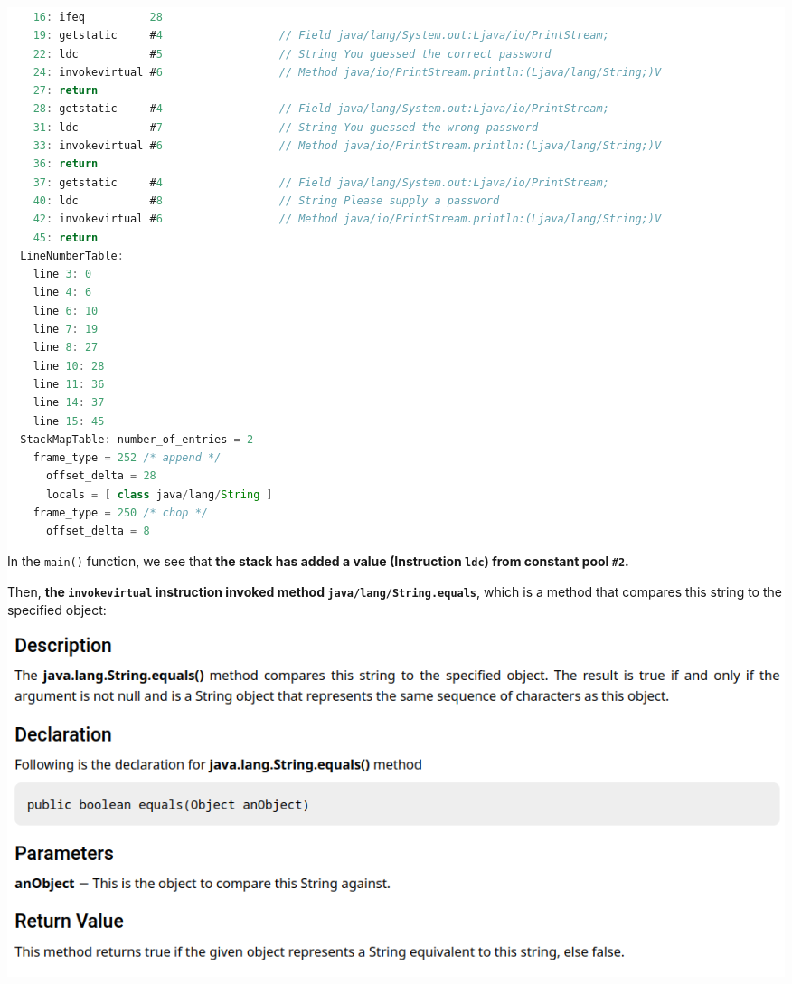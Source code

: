 ```java
    16: ifeq          28
    19: getstatic     #4                  // Field java/lang/System.out:Ljava/io/PrintStream;
    22: ldc           #5                  // String You guessed the correct password
    24: invokevirtual #6                  // Method java/io/PrintStream.println:(Ljava/lang/String;)V
    27: return
    28: getstatic     #4                  // Field java/lang/System.out:Ljava/io/PrintStream;
    31: ldc           #7                  // String You guessed the wrong password
    33: invokevirtual #6                  // Method java/io/PrintStream.println:(Ljava/lang/String;)V
    36: return
    37: getstatic     #4                  // Field java/lang/System.out:Ljava/io/PrintStream;
    40: ldc           #8                  // String Please supply a password
    42: invokevirtual #6                  // Method java/io/PrintStream.println:(Ljava/lang/String;)V
    45: return
  LineNumberTable:
    line 3: 0
    line 4: 6
    line 6: 10
    line 7: 19
    line 8: 27
    line 10: 28
    line 11: 36
    line 14: 37
    line 15: 45
  StackMapTable: number_of_entries = 2
    frame_type = 252 /* append */
      offset_delta = 28
      locals = [ class java/lang/String ]
    frame_type = 250 /* chop */
      offset_delta = 8
```

In the `main()` function, we see that **the stack has added a value (Instruction `ldc`) from constant pool `#2`.**

Then, **the `invokevirtual` instruction invoked method `java/lang/String.equals`**, which is a method that compares this string to the specified object:

![](https://github.com/siunam321/CTF-Writeups/blob/main/TryHackMe/JVM-Reverse-Engineering/images/Pasted%20image%2020230203193724.png)
